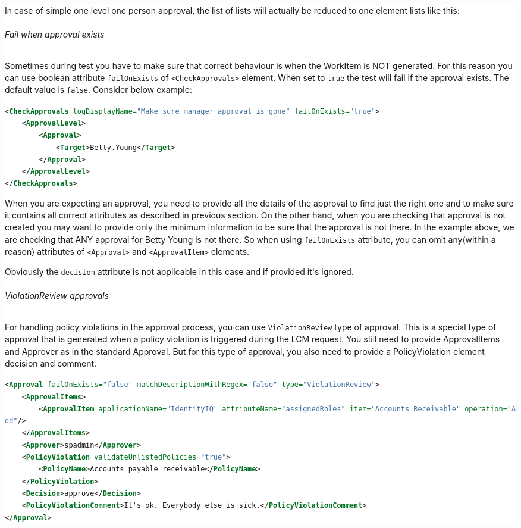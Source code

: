 In case of simple one level one person approval, the list of lists will actually be reduced to one element lists like this:

###### Fail when approval exists

Sometimes during test you have to make sure that correct behaviour is when the WorkItem is NOT generated.
For this reason you can use boolean attribute `failOnExists` of `<CheckApprovals>` element.
When set to `true` the test will fail if the approval exists. The default value is `false`.
Consider below example:
```xml
<CheckApprovals logDisplayName="Make sure manager approval is gone" failOnExists="true">
    <ApprovalLevel>
        <Approval>
            <Target>Betty.Young</Target>
        </Approval>
    </ApprovalLevel>
</CheckApprovals>
```
When you are expecting an approval, you need to provide all the details of the approval to find just the right one and
to make sure it contains all correct attributes as described in previous section.
On the other hand, when you are checking that approval is not created you may want to provide only the minimum information
to be sure that the approval is not there. In the example above, we are checking that ANY approval for Betty Young is not there.
So when using `failOnExists` attribute, you can omit any(within a reason) attributes of `<Approval>` and `<ApprovalItem>` elements.

Obviously the `decision` attribute is not applicable in this case and if provided it's ignored.

###### ViolationReview approvals

For handling policy violations in the approval process, you can use `ViolationReview` type of approval. 
This is a special type of approval that is generated when a policy violation is triggered during the LCM request.
You still need to provide ApprovalItems and Approver as in the standard Approval. 
But for this type of approval, you also need to provide a PolicyViolation element decision and comment.

```xml
<Approval failOnExists="false" matchDescriptionWithRegex="false" type="ViolationReview">
    <ApprovalItems>
        <ApprovalItem applicationName="IdentityIQ" attributeName="assignedRoles" item="Accounts Receivable" operation="Add"/>
    </ApprovalItems>
    <Approver>spadmin</Approver>
    <PolicyViolation validateUnlistedPolicies="true">
        <PolicyName>Accounts payable receivable</PolicyName>
    </PolicyViolation>
    <Decision>approve</Decision>
    <PolicyViolationComment>It's ok. Everybody else is sick.</PolicyViolationComment>
</Approval>
```
